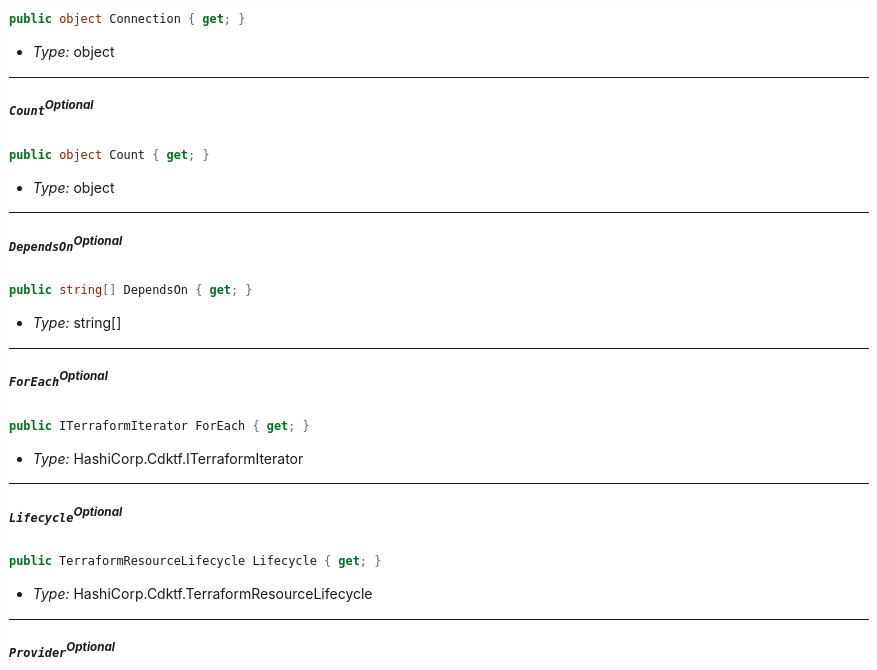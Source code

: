 ```csharp
public object Connection { get; }
```

- *Type:* object

---

##### `Count`<sup>Optional</sup> <a name="Count" id="@cdktf/provider-pagerduty.eventOrchestrationUnrouted.EventOrchestrationUnrouted.property.count"></a>

```csharp
public object Count { get; }
```

- *Type:* object

---

##### `DependsOn`<sup>Optional</sup> <a name="DependsOn" id="@cdktf/provider-pagerduty.eventOrchestrationUnrouted.EventOrchestrationUnrouted.property.dependsOn"></a>

```csharp
public string[] DependsOn { get; }
```

- *Type:* string[]

---

##### `ForEach`<sup>Optional</sup> <a name="ForEach" id="@cdktf/provider-pagerduty.eventOrchestrationUnrouted.EventOrchestrationUnrouted.property.forEach"></a>

```csharp
public ITerraformIterator ForEach { get; }
```

- *Type:* HashiCorp.Cdktf.ITerraformIterator

---

##### `Lifecycle`<sup>Optional</sup> <a name="Lifecycle" id="@cdktf/provider-pagerduty.eventOrchestrationUnrouted.EventOrchestrationUnrouted.property.lifecycle"></a>

```csharp
public TerraformResourceLifecycle Lifecycle { get; }
```

- *Type:* HashiCorp.Cdktf.TerraformResourceLifecycle

---

##### `Provider`<sup>Optional</sup> <a name="Provider" id="@cdktf/provider-pagerduty.eventOrchestrationUnrouted.EventOrchestrationUnrouted.property.provider"></a>
